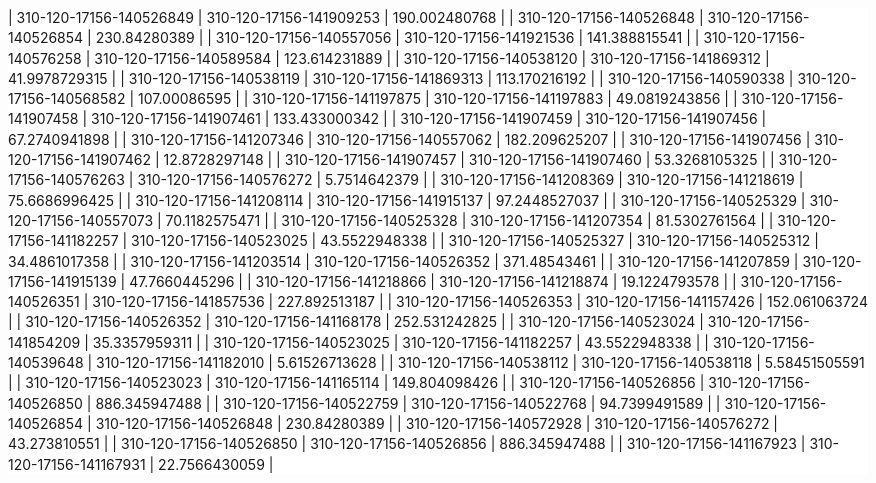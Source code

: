 | 310-120-17156-140526849 | 310-120-17156-141909253 | 190.002480768 |
| 310-120-17156-140526848 | 310-120-17156-140526854 | 230.84280389 |
| 310-120-17156-140557056 | 310-120-17156-141921536 | 141.388815541 |
| 310-120-17156-140576258 | 310-120-17156-140589584 | 123.614231889 |
| 310-120-17156-140538120 | 310-120-17156-141869312 | 41.9978729315 |
| 310-120-17156-140538119 | 310-120-17156-141869313 | 113.170216192 |
| 310-120-17156-140590338 | 310-120-17156-140568582 | 107.00086595 |
| 310-120-17156-141197875 | 310-120-17156-141197883 | 49.0819243856 |
| 310-120-17156-141907458 | 310-120-17156-141907461 | 133.433000342 |
| 310-120-17156-141907459 | 310-120-17156-141907456 | 67.2740941898 |
| 310-120-17156-141207346 | 310-120-17156-140557062 | 182.209625207 |
| 310-120-17156-141907456 | 310-120-17156-141907462 | 12.8728297148 |
| 310-120-17156-141907457 | 310-120-17156-141907460 | 53.3268105325 |
| 310-120-17156-140576263 | 310-120-17156-140576272 | 5.7514642379 |
| 310-120-17156-141208369 | 310-120-17156-141218619 | 75.6686996425 |
| 310-120-17156-141208114 | 310-120-17156-141915137 | 97.2448527037 |
| 310-120-17156-140525329 | 310-120-17156-140557073 | 70.1182575471 |
| 310-120-17156-140525328 | 310-120-17156-141207354 | 81.5302761564 |
| 310-120-17156-141182257 | 310-120-17156-140523025 | 43.5522948338 |
| 310-120-17156-140525327 | 310-120-17156-140525312 | 34.4861017358 |
| 310-120-17156-141203514 | 310-120-17156-140526352 | 371.48543461 |
| 310-120-17156-141207859 | 310-120-17156-141915139 | 47.7660445296 |
| 310-120-17156-141218866 | 310-120-17156-141218874 | 19.1224793578 |
| 310-120-17156-140526351 | 310-120-17156-141857536 | 227.892513187 |
| 310-120-17156-140526353 | 310-120-17156-141157426 | 152.061063724 |
| 310-120-17156-140526352 | 310-120-17156-141168178 | 252.531242825 |
| 310-120-17156-140523024 | 310-120-17156-141854209 | 35.3357959311 |
| 310-120-17156-140523025 | 310-120-17156-141182257 | 43.5522948338 |
| 310-120-17156-140539648 | 310-120-17156-141182010 | 5.61526713628 |
| 310-120-17156-140538112 | 310-120-17156-140538118 | 5.58451505591 |
| 310-120-17156-140523023 | 310-120-17156-141165114 | 149.804098426 |
| 310-120-17156-140526856 | 310-120-17156-140526850 | 886.345947488 |
| 310-120-17156-140522759 | 310-120-17156-140522768 | 94.7399491589 |
| 310-120-17156-140526854 | 310-120-17156-140526848 | 230.84280389 |
| 310-120-17156-140572928 | 310-120-17156-140576272 | 43.273810551 |
| 310-120-17156-140526850 | 310-120-17156-140526856 | 886.345947488 |
| 310-120-17156-141167923 | 310-120-17156-141167931 | 22.7566430059 |